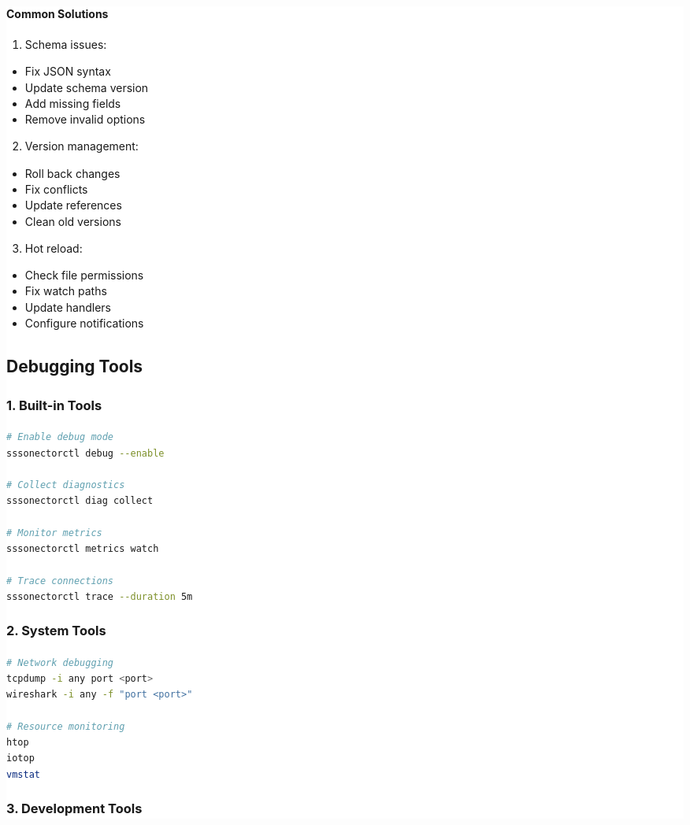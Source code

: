 #### Common Solutions
1. Schema issues:
- Fix JSON syntax
- Update schema version
- Add missing fields
- Remove invalid options

2. Version management:
- Roll back changes
- Fix conflicts
- Update references
- Clean old versions

3. Hot reload:
- Check file permissions
- Fix watch paths
- Update handlers
- Configure notifications

## Debugging Tools

### 1. Built-in Tools

```bash
# Enable debug mode
sssonectorctl debug --enable

# Collect diagnostics
sssonectorctl diag collect

# Monitor metrics
sssonectorctl metrics watch

# Trace connections
sssonectorctl trace --duration 5m
```

### 2. System Tools

```bash
# Network debugging
tcpdump -i any port <port>
wireshark -i any -f "port <port>"

# Resource monitoring
htop
iotop
vmstat
```

### 3. Development Tools

